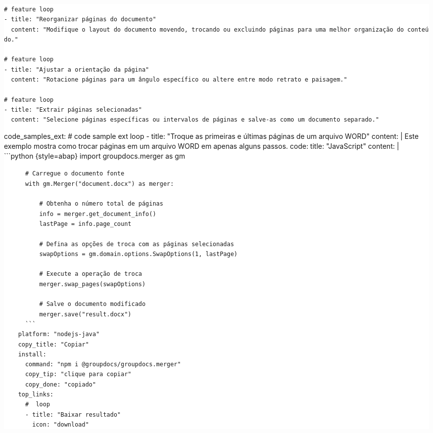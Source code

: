     # feature loop
    - title: "Reorganizar páginas do documento"
      content: "Modifique o layout do documento movendo, trocando ou excluindo páginas para uma melhor organização do conteúdo."

    # feature loop
    - title: "Ajustar a orientação da página"
      content: "Rotacione páginas para um ângulo específico ou altere entre modo retrato e paisagem."

    # feature loop
    - title: "Extrair páginas selecionadas"
      content: "Selecione páginas específicas ou intervalos de páginas e salve-as como um documento separado."
      
  code_samples_ext:
    # code sample ext loop
    - title: "Troque as primeiras e últimas páginas de um arquivo WORD"
      content: |
        Este exemplo mostra como trocar páginas em um arquivo WORD em apenas alguns passos.
      code:
        title: "JavaScript"
        content: |
          ```python {style=abap}
          import groupdocs.merger as gm
          
          # Carregue o documento fonte
          with gm.Merger("document.docx") as merger:
            
              # Obtenha o número total de páginas
              info = merger.get_document_info()
              lastPage = info.page_count

              # Defina as opções de troca com as páginas selecionadas
              swapOptions = gm.domain.options.SwapOptions(1, lastPage)

              # Execute a operação de troca
              merger.swap_pages(swapOptions)

              # Salve o documento modificado
              merger.save("result.docx")
          ```
        platform: "nodejs-java"
        copy_title: "Copiar"
        install:
          command: "npm i @groupdocs/groupdocs.merger"
          copy_tip: "clique para copiar"
          copy_done: "copiado"
        top_links:
          #  loop
          - title: "Baixar resultado"
            icon: "download"